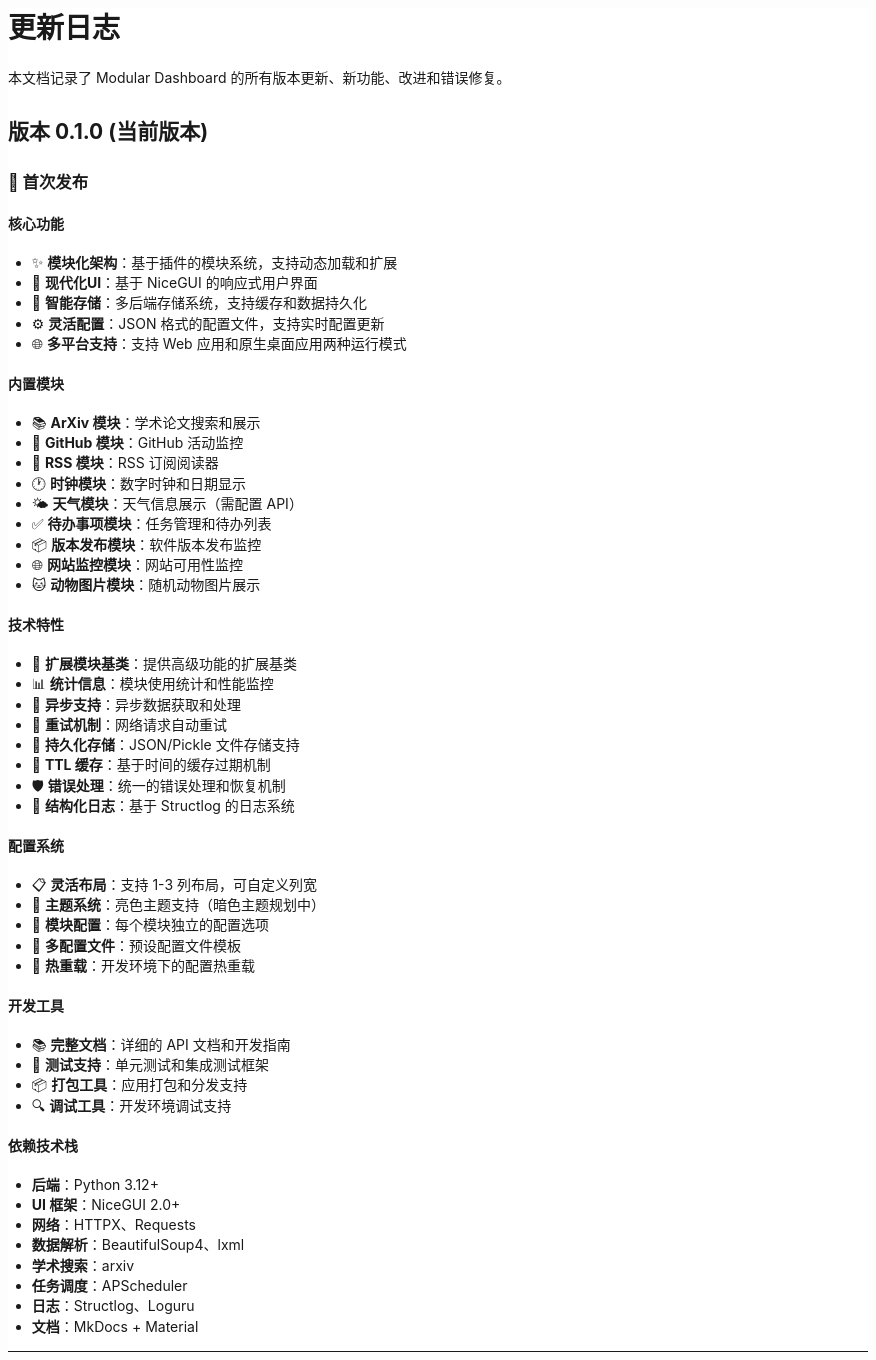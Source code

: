 # 更新日志

本文档记录了 Modular Dashboard 的所有版本更新、新功能、改进和错误修复。

## 版本 0.1.0 (当前版本)

### 🎉 首次发布

#### 核心功能
- ✨ **模块化架构**：基于插件的模块系统，支持动态加载和扩展
- 🎨 **现代化UI**：基于 NiceGUI 的响应式用户界面
- 💾 **智能存储**：多后端存储系统，支持缓存和数据持久化
- ⚙️ **灵活配置**：JSON 格式的配置文件，支持实时配置更新
- 🌐 **多平台支持**：支持 Web 应用和原生桌面应用两种运行模式

#### 内置模块
- 📚 **ArXiv 模块**：学术论文搜索和展示
- 🐙 **GitHub 模块**：GitHub 活动监控
- 📡 **RSS 模块**：RSS 订阅阅读器
- 🕐 **时钟模块**：数字时钟和日期显示
- 🌤️ **天气模块**：天气信息展示（需配置 API）
- ✅ **待办事项模块**：任务管理和待办列表
- 📦 **版本发布模块**：软件版本发布监控
- 🌐 **网站监控模块**：网站可用性监控
- 🐱 **动物图片模块**：随机动物图片展示

#### 技术特性
- 🔧 **扩展模块基类**：提供高级功能的扩展基类
- 📊 **统计信息**：模块使用统计和性能监控
- 🔄 **异步支持**：异步数据获取和处理
- 🔄 **重试机制**：网络请求自动重试
- 💾 **持久化存储**：JSON/Pickle 文件存储支持
- 🎯 **TTL 缓存**：基于时间的缓存过期机制
- 🛡️ **错误处理**：统一的错误处理和恢复机制
- 📝 **结构化日志**：基于 Structlog 的日志系统

#### 配置系统
- 📋 **灵活布局**：支持 1-3 列布局，可自定义列宽
- 🎨 **主题系统**：亮色主题支持（暗色主题规划中）
- 🔧 **模块配置**：每个模块独立的配置选项
- 📁 **多配置文件**：预设配置文件模板
- 🔄 **热重载**：开发环境下的配置热重载

#### 开发工具
- 📚 **完整文档**：详细的 API 文档和开发指南
- 🧪 **测试支持**：单元测试和集成测试框架
- 📦 **打包工具**：应用打包和分发支持
- 🔍 **调试工具**：开发环境调试支持

#### 依赖技术栈
- **后端**：Python 3.12+
- **UI 框架**：NiceGUI 2.0+
- **网络**：HTTPX、Requests
- **数据解析**：BeautifulSoup4、lxml
- **学术搜索**：arxiv
- **任务调度**：APScheduler
- **日志**：Structlog、Loguru
- **文档**：MkDocs + Material

---